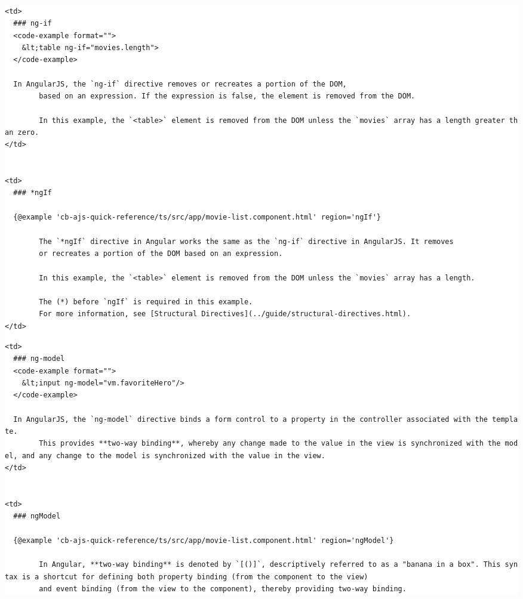     <td>
      ### ng-if
      <code-example format="">
        &lt;table ng-if="movies.length">
      </code-example>

      In AngularJS, the `ng-if` directive removes or recreates a portion of the DOM,      
            based on an expression. If the expression is false, the element is removed from the DOM.      
                  
            In this example, the `<table>` element is removed from the DOM unless the `movies` array has a length greater than zero.
    </td>


    <td>
      ### *ngIf      
      
      {@example 'cb-ajs-quick-reference/ts/src/app/movie-list.component.html' region='ngIf'}
      
            The `*ngIf` directive in Angular works the same as the `ng-if` directive in AngularJS. It removes       
            or recreates a portion of the DOM based on an expression.      
                  
            In this example, the `<table>` element is removed from the DOM unless the `movies` array has a length.      
                  
            The (*) before `ngIf` is required in this example.      
            For more information, see [Structural Directives](../guide/structural-directives.html).
    </td>


  </tr>


  <tr style=top>

    <td>
      ### ng-model
      <code-example format="">
        &lt;input ng-model="vm.favoriteHero"/>
      </code-example>

      In AngularJS, the `ng-model` directive binds a form control to a property in the controller associated with the template.      
            This provides **two-way binding**, whereby any change made to the value in the view is synchronized with the model, and any change to the model is synchronized with the value in the view.
    </td>


    <td>
      ### ngModel      
      
      {@example 'cb-ajs-quick-reference/ts/src/app/movie-list.component.html' region='ngModel'}
      
            In Angular, **two-way binding** is denoted by `[()]`, descriptively referred to as a "banana in a box". This syntax is a shortcut for defining both property binding (from the component to the view)      
            and event binding (from the view to the component), thereby providing two-way binding.      
                  